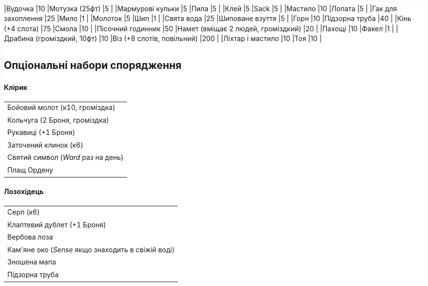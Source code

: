 |Вудочка                      |10   |Мотузка (25фт)                     |5         |
|Мармурові кульки             |5    |Пила                               |5         |
|Клей                         |5    |Sack                               |5         |
|Мастило                      |10   |Лопата                             |5         |
|Гак для захоплення           |25   |Мило                               |1         |
|Молоток                      |5    |Шип                                |1         |
|Свята вода                   |25   |Шиповане взуття                    |5         |
|Горн                         |10   |Підзорна труба                     |40        |
|Кінь (+4 слота)              |75   |Смола                              |10        |
|Пісочний годинник            |50   |Намет (вміщає 2 людей, громіздкий) |20        |
|Пахощі                       |10   |Факел                              |1         |
|Драбина (громіздкий, 10фт)   |10   |Віз (+8 слотів, повільний)         |200    |
|Ліхтар і мастило             |10   |Тоя                                |10        |

<p></p>

## Опціональні набори спорядження

#### Клірик

|                                   |
| --------------------------------- |
| Бойовий молот (к10, громіздка)           |
| Кольчуга (2 Броня, громіздка)        |
| Рукавиці (+1 Броня)              |
| Заточений клинок (к6)              |
| Святий символ (_Ward_ раз на день) |
| Плащ Ордену               |

#### Лозохідець

|                                                  |
|--------------------------------------------------|
|Серп (к6)                                         |
|Клаптевий дублет (+1 Броня)                       |
|Вербова лоза                                      |
|Кам'яне око (_Sense_ якщо знаходить в свіжій воді)|
|Зношена мапа                                      |
|Підзорна труба                                    |
